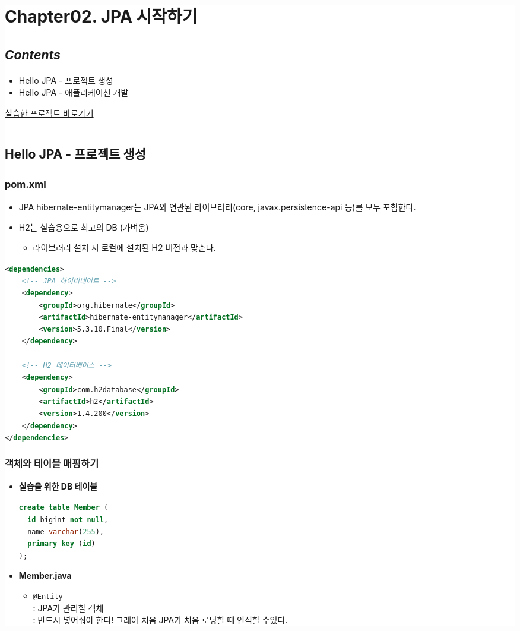 # Chapter02. JPA 시작하기

## *Contents*
- Hello JPA - 프로젝트 생성
- Hello JPA - 애플리케이션 개발

[실습한 프로젝트 바로가기](https://github.com/KJY97/JPA-Study/tree/main/ex1-hello-jpa)

<hr>

## Hello JPA - 프로젝트 생성

### pom.xml
- JPA hibernate-entitymanager는 JPA와 연관된 라이브러리(core, javax.persistence-api 등)를 모두 포함한다.

- H2는 실습용으로 최고의 DB (가벼움)
  - 라이브러리 설치 시 로컬에 설치된 H2 버전과 맞춘다.

```xml
<dependencies>
    <!-- JPA 하이버네이트 -->
    <dependency>
        <groupId>org.hibernate</groupId>
        <artifactId>hibernate-entitymanager</artifactId>
        <version>5.3.10.Final</version>
    </dependency>

    <!-- H2 데이터베이스 -->
    <dependency>
        <groupId>com.h2database</groupId>
        <artifactId>h2</artifactId>
        <version>1.4.200</version>
    </dependency>
</dependencies>
```

### 객체와 테이블 매핑하기

- **실습을 위한 DB 테이블**
  ```SQL
  create table Member (
    id bigint not null,
    name varchar(255),
    primary key (id)
  );
  ```

- **Member.java**

  - `@Entity` <br/>
     : JPA가 관리할 객체<br/>
     : 반드시 넣어줘야 한다! 그래야 처음 JPA가 처음 로딩할 때 인식할 수있다.
     